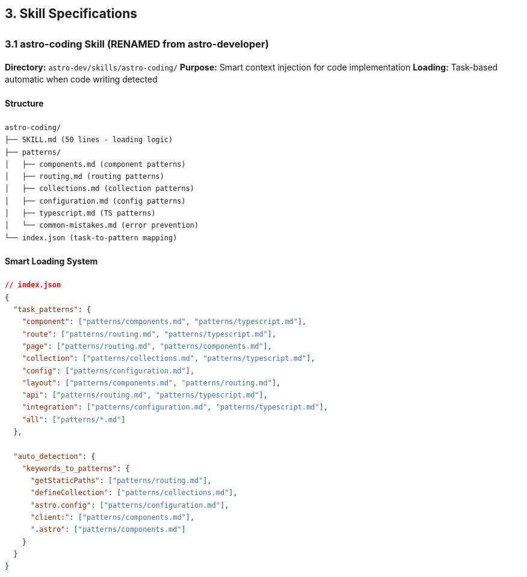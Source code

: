 
## 3. Skill Specifications

### 3.1 astro-coding Skill (RENAMED from astro-developer)

**Directory:** `astro-dev/skills/astro-coding/`
**Purpose:** Smart context injection for code implementation
**Loading:** Task-based automatic when code writing detected

#### Structure
```
astro-coding/
├── SKILL.md (50 lines - loading logic)
├── patterns/
│   ├── components.md (component patterns)
│   ├── routing.md (routing patterns)
│   ├── collections.md (collection patterns)
│   ├── configuration.md (config patterns)
│   ├── typescript.md (TS patterns)
│   └── common-mistakes.md (error prevention)
└── index.json (task-to-pattern mapping)
```

#### Smart Loading System

```json
// index.json
{
  "task_patterns": {
    "component": ["patterns/components.md", "patterns/typescript.md"],
    "route": ["patterns/routing.md", "patterns/typescript.md"],
    "page": ["patterns/routing.md", "patterns/components.md"],
    "collection": ["patterns/collections.md", "patterns/typescript.md"],
    "config": ["patterns/configuration.md"],
    "layout": ["patterns/components.md", "patterns/routing.md"],
    "api": ["patterns/routing.md", "patterns/typescript.md"],
    "integration": ["patterns/configuration.md", "patterns/typescript.md"],
    "all": ["patterns/*.md"]
  },

  "auto_detection": {
    "keywords_to_patterns": {
      "getStaticPaths": ["patterns/routing.md"],
      "defineCollection": ["patterns/collections.md"],
      "astro.config": ["patterns/configuration.md"],
      "client:": ["patterns/components.md"],
      ".astro": ["patterns/components.md"]
    }
  }
}
```
